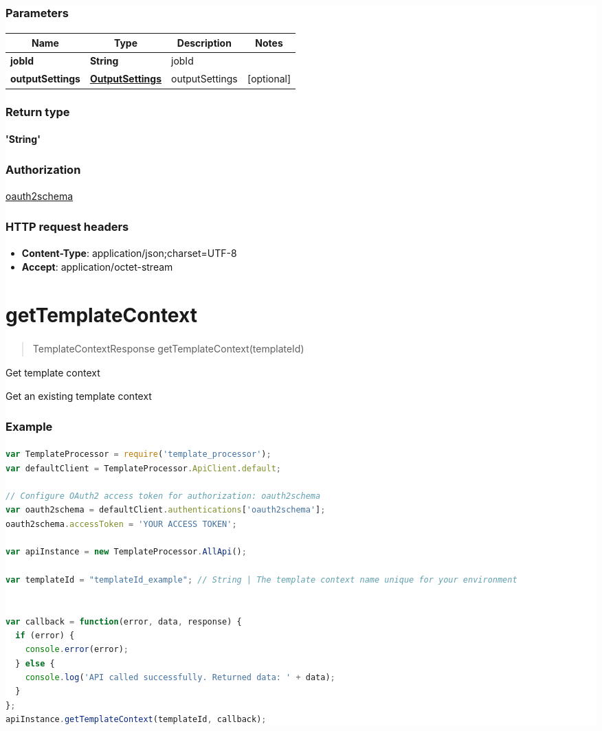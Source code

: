 ### Parameters

Name | Type | Description  | Notes
------------- | ------------- | ------------- | -------------
 **jobId** | **String**| jobId | 
 **outputSettings** | [**OutputSettings**](OutputSettings.md)| outputSettings | [optional] 

### Return type

**&#39;String&#39;**

### Authorization

[oauth2schema](../README.md#oauth2schema)

### HTTP request headers

 - **Content-Type**: application/json;charset=UTF-8
 - **Accept**: application/octet-stream

<a name="getTemplateContext"></a>
# **getTemplateContext**
> TemplateContextResponse getTemplateContext(templateId)

Get template context

Get an existing template context

### Example
```javascript
var TemplateProcessor = require('template_processor');
var defaultClient = TemplateProcessor.ApiClient.default;

// Configure OAuth2 access token for authorization: oauth2schema
var oauth2schema = defaultClient.authentications['oauth2schema'];
oauth2schema.accessToken = 'YOUR ACCESS TOKEN';

var apiInstance = new TemplateProcessor.AllApi();

var templateId = "templateId_example"; // String | The template context name unique for your environment


var callback = function(error, data, response) {
  if (error) {
    console.error(error);
  } else {
    console.log('API called successfully. Returned data: ' + data);
  }
};
apiInstance.getTemplateContext(templateId, callback);
```

